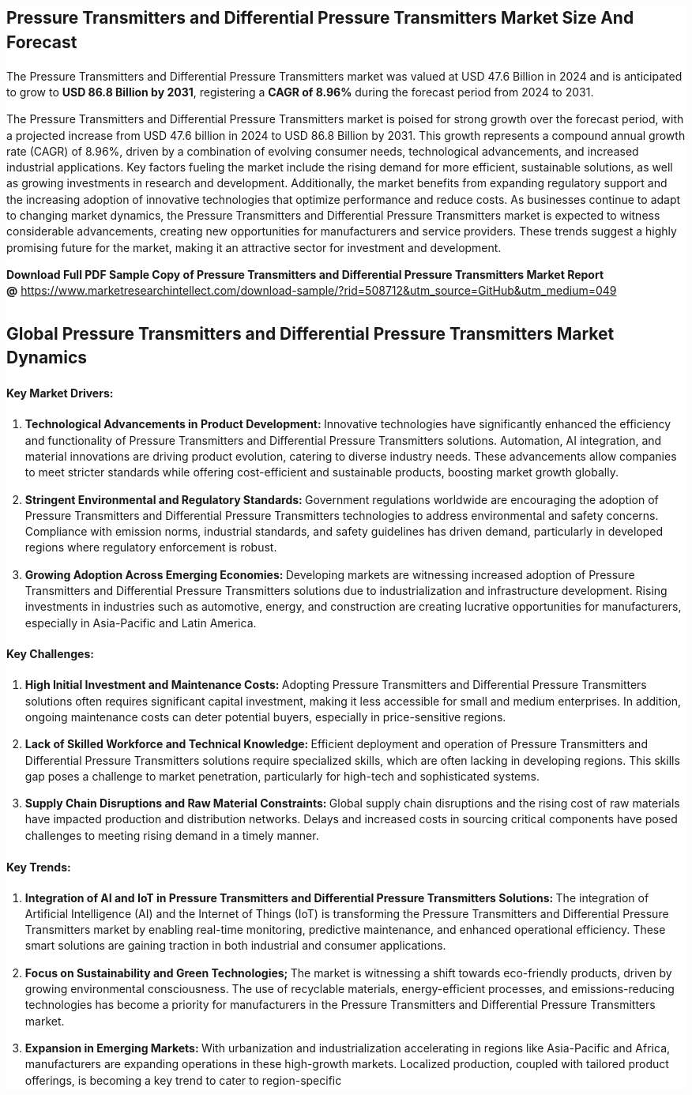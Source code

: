 <h2>Pressure Transmitters and Differential Pressure Transmitters Market Size And Forecast</h2><p>The Pressure Transmitters and Differential Pressure Transmitters market was valued at USD 47.6 Billion in 2024 and is anticipated to grow to <strong>USD 86.8 Billion by 2031</strong>, registering a <strong>CAGR of 8.96%</strong> during the forecast period from 2024 to 2031.</p><p>The Pressure Transmitters and Differential Pressure Transmitters market is poised for strong growth over the forecast period, with a projected increase from USD 47.6 billion in 2024 to USD 86.8 Billion by 2031. This growth represents a compound annual growth rate (CAGR) of 8.96%, driven by a combination of evolving consumer needs, technological advancements, and increased industrial applications. Key factors fueling the market include the rising demand for more efficient, sustainable solutions, as well as growing investments in research and development. Additionally, the market benefits from expanding regulatory support and the increasing adoption of innovative technologies that optimize performance and reduce costs. As businesses continue to adapt to changing market dynamics, the Pressure Transmitters and Differential Pressure Transmitters market is expected to witness considerable advancements, creating new opportunities for manufacturers and service providers. These trends suggest a highly promising future for the market, making it an attractive sector for investment and development.</p><p><strong>Download Full PDF Sample Copy of Pressure Transmitters and Differential Pressure Transmitters Market Report @</strong>&nbsp;<a href="https://www.marketresearchintellect.com/download-sample/?rid=508712&amp;utm_source=GitHub&amp;utm_medium=049">https://www.marketresearchintellect.com/download-sample/?rid=508712&amp;utm_source=GitHub&amp;utm_medium=049</a></p><h2>Global Pressure Transmitters and Differential Pressure Transmitters Market Dynamics</h2><h4><strong>Key Market Drivers:</strong></h4><ol><li><p><strong>Technological Advancements in Product Development:&nbsp;</strong>Innovative technologies have significantly enhanced the efficiency and functionality of Pressure Transmitters and Differential Pressure Transmitters solutions. Automation, AI integration, and material innovations are driving product evolution, catering to diverse industry needs. These advancements allow companies to meet stricter standards while offering cost-efficient and sustainable products, boosting market growth globally.</p></li><li><p><strong>Stringent Environmental and Regulatory Standards:&nbsp;</strong>Government regulations worldwide are encouraging the adoption of Pressure Transmitters and Differential Pressure Transmitters technologies to address environmental and safety concerns. Compliance with emission norms, industrial standards, and safety guidelines has driven demand, particularly in developed regions where regulatory enforcement is robust.</p></li><li><p><strong>Growing Adoption Across Emerging Economies:&nbsp;</strong>Developing markets are witnessing increased adoption of Pressure Transmitters and Differential Pressure Transmitters solutions due to industrialization and infrastructure development. Rising investments in industries such as automotive, energy, and construction are creating lucrative opportunities for manufacturers, especially in Asia-Pacific and Latin America.</p></li></ol><h4><strong>Key Challenges:</strong></h4><ol><li><p><strong>High Initial Investment and Maintenance Costs:&nbsp;</strong>Adopting Pressure Transmitters and Differential Pressure Transmitters solutions often requires significant capital investment, making it less accessible for small and medium enterprises. In addition, ongoing maintenance costs can deter potential buyers, especially in price-sensitive regions.</p></li><li><p><strong>Lack of Skilled Workforce and Technical Knowledge:&nbsp;</strong>Efficient deployment and operation of Pressure Transmitters and Differential Pressure Transmitters solutions require specialized skills, which are often lacking in developing regions. This skills gap poses a challenge to market penetration, particularly for high-tech and sophisticated systems.</p></li><li><p><strong>Supply Chain Disruptions and Raw Material Constraints:&nbsp;</strong>Global supply chain disruptions and the rising cost of raw materials have impacted production and distribution networks. Delays and increased costs in sourcing critical components have posed challenges to meeting rising demand in a timely manner.</p></li></ol><h4><strong>Key Trends:</strong></h4><ol><li><p><strong>Integration of AI and IoT in Pressure Transmitters and Differential Pressure Transmitters Solutions:&nbsp;</strong>The integration of Artificial Intelligence (AI) and the Internet of Things (IoT) is transforming the Pressure Transmitters and Differential Pressure Transmitters market by enabling real-time monitoring, predictive maintenance, and enhanced operational efficiency. These smart solutions are gaining traction in both industrial and consumer applications.</p></li><li><p><strong>Focus on Sustainability and Green Technologies;&nbsp;</strong>The market is witnessing a shift towards eco-friendly products, driven by growing environmental consciousness. The use of recyclable materials, energy-efficient processes, and emissions-reducing technologies has become a priority for manufacturers in the Pressure Transmitters and Differential Pressure Transmitters market.</p></li><li><p><strong>Expansion in Emerging Markets:&nbsp;</strong>With urbanization and industrialization accelerating in regions like Asia-Pacific and Africa, manufacturers are expanding operations in these high-growth markets. Localized production, coupled with tailored product offerings, is becoming a key trend to cater to region-specific